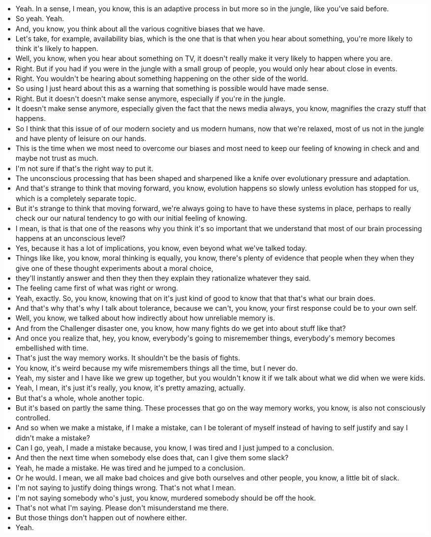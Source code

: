 *  Yeah. In a sense, I mean, you know, this is an adaptive process in but more so in the jungle, like you've said before.
*  So yeah. Yeah.
*  And, you know, you think about all the various cognitive biases that we have.
*  Let's take, for example, availability bias, which is the one that is that when you hear about something, you're more likely to think it's likely to happen.
*  Well, you know, when you hear about something on TV, it doesn't really make it very likely to happen where you are.
*  Right. But if you had if you were in the jungle with a small group of people, you would only hear about close in events.
*  Right. You wouldn't be hearing about something happening on the other side of the world.
*  So using I just heard about this as a warning that something is possible would have made sense.
*  Right. But it doesn't doesn't make sense anymore, especially if you're in the jungle.
*  It doesn't make sense anymore, especially given the fact that the news media always, you know, magnifies the crazy stuff that happens.
*  So I think that this issue of of our modern society and us modern humans, now that we're relaxed, most of us not in the jungle and have plenty of leisure on our hands.
*  This is the time when we most need to overcome our biases and most need to keep our feeling of knowing in check and and maybe not trust as much.
*  I'm not sure if that's the right way to put it.
*  The unconscious processing that has been shaped and sharpened like a knife over evolutionary pressure and adaptation.
*  And that's strange to think that moving forward, you know, evolution happens so slowly unless evolution has stopped for us, which is a completely separate topic.
*  But it's strange to think that moving forward, we're always going to have to have these systems in place, perhaps to really check our our natural tendency to go with our initial feeling of knowing.
*  I mean, is that is that one of the reasons why you think it's so important that we understand that most of our brain processing happens at an unconscious level?
*  Yes, because it has a lot of implications, you know, even beyond what we've talked today.
*  Things like like, you know, moral thinking is equally, you know, there's plenty of evidence that people when they when they give one of these thought experiments about a moral choice,
*  they'll instantly answer and then they then they explain they rationalize whatever they said.
*  The feeling came first of what was right or wrong.
*  Yeah, exactly. So, you know, knowing that on it's just kind of good to know that that that's what our brain does.
*  And that's why that's why I talk about tolerance, because we can't, you know, your first response could be to your own self.
*  Well, you know, we talked about how indirectly about how unreliable memory is.
*  And from the Challenger disaster one, you know, how many fights do we get into about stuff like that?
*  And once you realize that, hey, you know, everybody's going to misremember things, everybody's memory becomes embellished with time.
*  That's just the way memory works. It shouldn't be the basis of fights.
*  You know, it's weird because my wife misremembers things all the time, but I never do.
*  Yeah, my sister and I have like we grew up together, but you wouldn't know it if we talk about what we did when we were kids.
*  Yeah, I mean, it's just it's really, you know, it's pretty amazing, actually.
*  But that's a whole, whole another topic.
*  But it's based on partly the same thing. These processes that go on the way memory works, you know, is also not consciously controlled.
*  And so when we make a mistake, if I make a mistake, can I be tolerant of myself instead of having to self justify and say I didn't make a mistake?
*  Can I go, yeah, I made a mistake because, you know, I was tired and I just jumped to a conclusion.
*  And then the next time when somebody else does that, can I give them some slack?
*  Yeah, he made a mistake. He was tired and he jumped to a conclusion.
*  Or he would. I mean, we all make bad choices and give both ourselves and other people, you know, a little bit of slack.
*  I'm not saying to justify doing things wrong. That's not what I mean.
*  I'm not saying somebody who's just, you know, murdered somebody should be off the hook.
*  That's not what I'm saying. Please don't misunderstand me there.
*  But those things don't happen out of nowhere either.
*  Yeah.